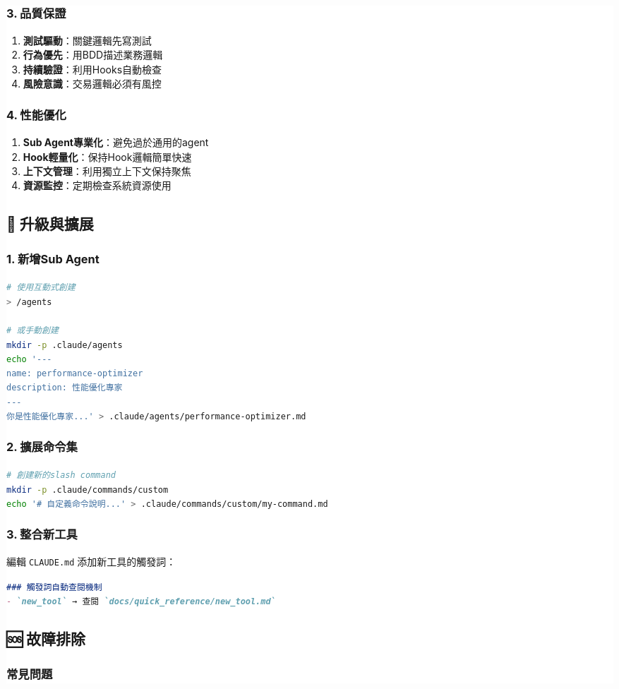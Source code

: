 ### 3. 品質保證

1. **測試驅動**：關鍵邏輯先寫測試
2. **行為優先**：用BDD描述業務邏輯
3. **持續驗證**：利用Hooks自動檢查
4. **風險意識**：交易邏輯必須有風控

### 4. 性能優化

1. **Sub Agent專業化**：避免過於通用的agent
2. **Hook輕量化**：保持Hook邏輯簡單快速
3. **上下文管理**：利用獨立上下文保持聚焦
4. **資源監控**：定期檢查系統資源使用

## 🔄 升級與擴展

### 1. 新增Sub Agent

```bash
# 使用互動式創建
> /agents

# 或手動創建
mkdir -p .claude/agents
echo '---
name: performance-optimizer
description: 性能優化專家
---
你是性能優化專家...' > .claude/agents/performance-optimizer.md
```

### 2. 擴展命令集

```bash
# 創建新的slash command
mkdir -p .claude/commands/custom
echo '# 自定義命令說明...' > .claude/commands/custom/my-command.md
```

### 3. 整合新工具

編輯 `CLAUDE.md` 添加新工具的觸發詞：

```markdown
### 觸發詞自動查閱機制
- `new_tool` → 查閱 `docs/quick_reference/new_tool.md`
```

## 🆘 故障排除

### 常見問題

